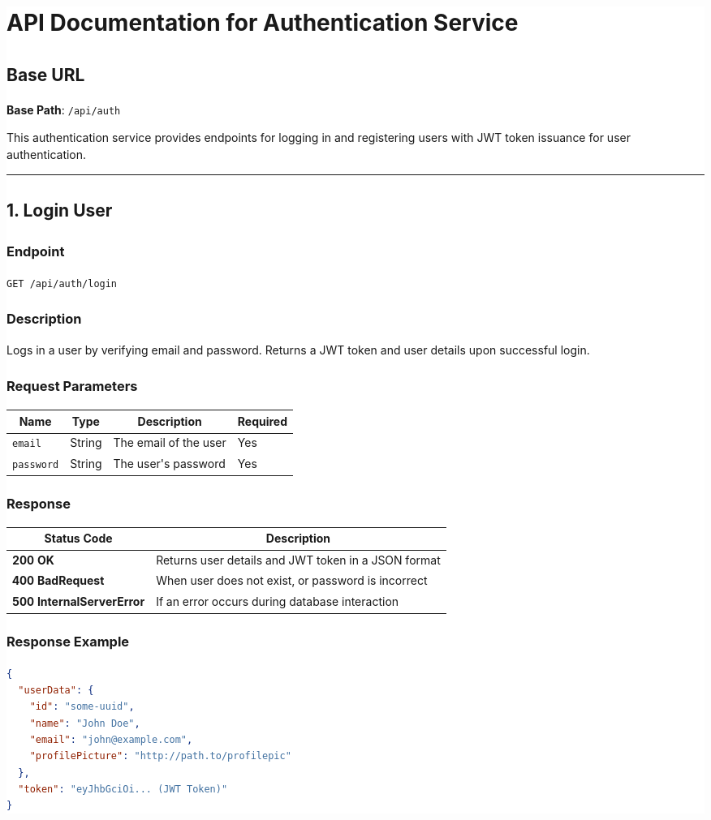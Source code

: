 # API Documentation for Authentication Service

## Base URL

**Base Path**: `/api/auth`

This authentication service provides endpoints for logging in and registering users with JWT token issuance for user authentication.

---

## 1. **Login User**

### **Endpoint**

```
GET /api/auth/login
```

### **Description**
Logs in a user by verifying email and password. Returns a JWT token and user details upon successful login.

### **Request Parameters**

| Name       | Type   | Description          | Required |
|------------|--------|----------------------|----------|
| `email`    | String | The email of the user | Yes      |
| `password` | String | The user's password   | Yes      |

### **Response**

| Status Code       | Description                                                    |
|-------------------|----------------------------------------------------------------|
| **200 OK**        | Returns user details and JWT token in a JSON format            |
| **400 BadRequest**| When user does not exist, or password is incorrect             |
| **500 InternalServerError** | If an error occurs during database interaction        |

### **Response Example**
```json
{
  "userData": {
    "id": "some-uuid",
    "name": "John Doe",
    "email": "john@example.com",
    "profilePicture": "http://path.to/profilepic"
  },
  "token": "eyJhbGciOi... (JWT Token)"
}
```
